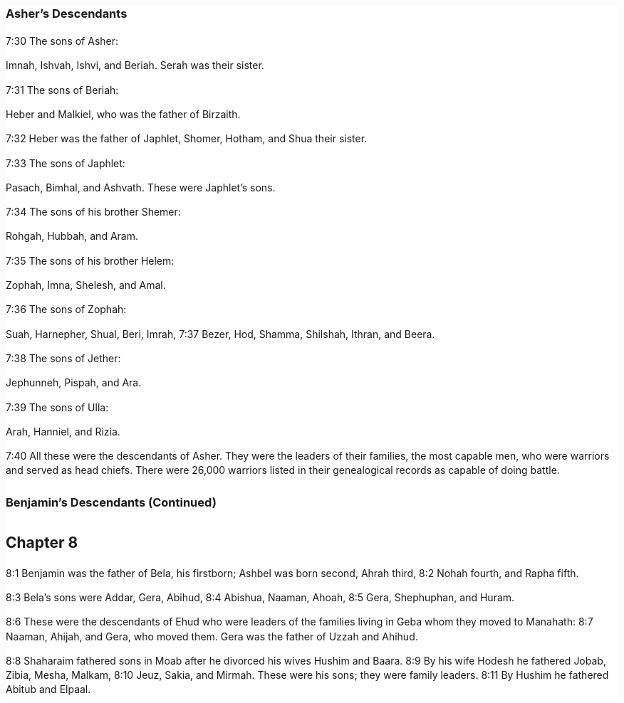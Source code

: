 ### Asher’s Descendants

<a name="7:30">7:30</a> The sons of Asher:

Imnah, Ishvah, Ishvi, and Beriah. Serah was their sister.

<a name="7:31">7:31</a> The sons of Beriah:

Heber and Malkiel, who was the father of Birzaith.

<a name="7:32">7:32</a> Heber was the father of Japhlet, Shomer, Hotham, and Shua their sister.

<a name="7:33">7:33</a> The sons of Japhlet:

Pasach, Bimhal, and Ashvath. These were Japhlet’s sons.

<a name="7:34">7:34</a> The sons of his brother Shemer:

Rohgah, Hubbah, and Aram.

<a name="7:35">7:35</a> The sons of his brother Helem:

Zophah, Imna, Shelesh, and Amal.

<a name="7:36">7:36</a> The sons of Zophah:

Suah, Harnepher, Shual, Beri, Imrah, <a name="7:37">7:37</a> Bezer, Hod, Shamma, Shilshah, Ithran, and Beera.

<a name="7:38">7:38</a> The sons of Jether:

Jephunneh, Pispah, and Ara.

<a name="7:39">7:39</a> The sons of Ulla:

Arah, Hanniel, and Rizia.

<a name="7:40">7:40</a> All these were the descendants of Asher. They were the leaders of their families, the most capable men, who were warriors and served as head chiefs. There were 26,000 warriors listed in their genealogical records as capable of doing battle.

### Benjamin’s Descendants (Continued)

## Chapter 8

<a name="8:1">8:1</a> Benjamin was the father of Bela, his firstborn; Ashbel was born second, Ahrah third, <a name="8:2">8:2</a> Nohah fourth, and Rapha fifth.

<a name="8:3">8:3</a> Bela’s sons were Addar, Gera, Abihud, <a name="8:4">8:4</a> Abishua, Naaman, Ahoah, <a name="8:5">8:5</a> Gera, Shephuphan, and Huram.

<a name="8:6">8:6</a> These were the descendants of Ehud who were leaders of the families living in Geba whom they moved to Manahath: <a name="8:7">8:7</a> Naaman, Ahijah, and Gera, who moved them. Gera was the father of Uzzah and Ahihud.

<a name="8:8">8:8</a> Shaharaim fathered sons in Moab after he divorced his wives Hushim and Baara. <a name="8:9">8:9</a> By his wife Hodesh he fathered Jobab, Zibia, Mesha, Malkam, <a name="8:10">8:10</a> Jeuz, Sakia, and Mirmah. These were his sons; they were family leaders. <a name="8:11">8:11</a> By Hushim he fathered Abitub and Elpaal.
